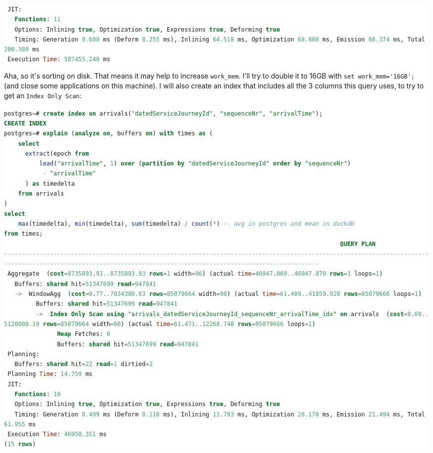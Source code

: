 ```sql
 JIT:
   Functions: 11
   Options: Inlining true, Optimization true, Expressions true, Deforming true
   Timing: Generation 0.608 ms (Deform 0.255 ms), Inlining 64.518 ms, Optimization 68.888 ms, Emission 66.374 ms, Total 200.389 ms
 Execution Time: 507455.248 ms
```

Aha, so it's sorting on disk. That means it may help to increase `work_mem`. I'll try to double it to 16GB with `set work_mem='16GB';` (and close some applications on this machine). I will also create an index that includes all the 3 columns this query uses, to try to get an `Index Only Scan`:

```sql
postgres=# create index on arrivals("datedServiceJourneyId", "sequenceNr", "arrivalTime");
CREATE INDEX
postgres=# explain (analyze on, buffers on) with times as (
    select 
      extract(epoch from 
          lead("arrivalTime", 1) over (partition by "datedServiceJourneyId" order by "sequenceNr") 
           - "arrivalTime"
      ) as timedelta
    from arrivals
)
select
    max(timedelta), min(timedelta), sum(timedelta) / count(*) -- avg in postgres and mean in duckdb
from times;
                                                                                               QUERY PLAN                                                                                                    
-----------------------------------------------------------------------------------------------------------------------------------------------------------------------------------------------------------------
 Aggregate  (cost=8735893.91..8735893.93 rows=1 width=96) (actual time=46947.869..46947.870 rows=1 loops=1)
   Buffers: shared hit=51347699 read=947841
   ->  WindowAgg  (cost=0.77..7034300.63 rows=85079664 width=90) (actual time=61.489..41859.920 rows=85079666 loops=1)
         Buffers: shared hit=51347699 read=947841
         ->  Index Only Scan using "arrivals_datedServiceJourneyId_sequenceNr_arrivalTime_idx" on arrivals  (cost=0.69..5120008.19 rows=85079664 width=66) (actual time=61.471..12268.748 rows=85079666 loops=1)
               Heap Fetches: 0
               Buffers: shared hit=51347699 read=947841
 Planning:
   Buffers: shared hit=22 read=1 dirtied=2
 Planning Time: 14.759 ms
 JIT:
   Functions: 10
   Options: Inlining true, Optimization true, Expressions true, Deforming true
   Timing: Generation 0.499 ms (Deform 0.116 ms), Inlining 11.793 ms, Optimization 28.170 ms, Emission 21.494 ms, Total 61.955 ms
 Execution Time: 46950.351 ms
(15 rows)

```
